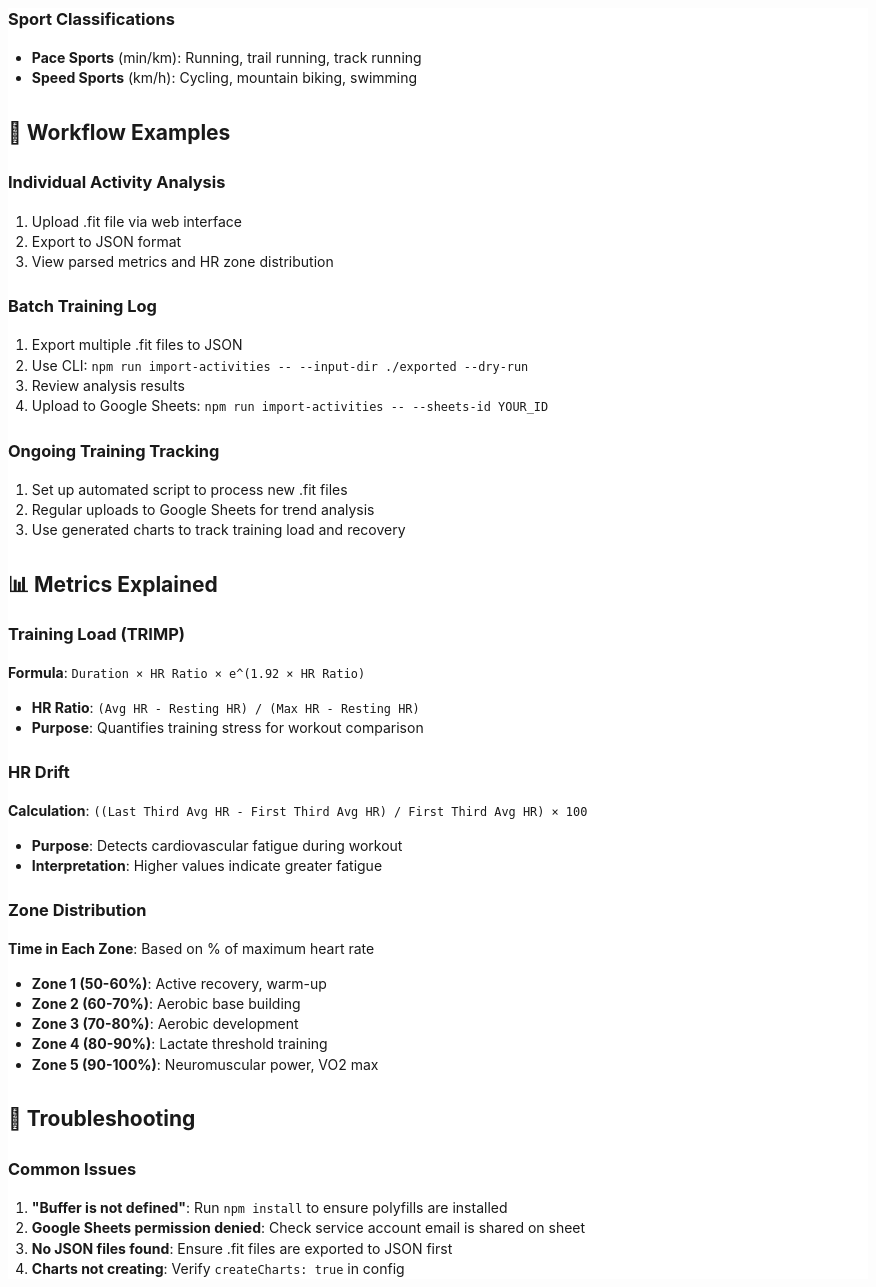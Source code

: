 ### Sport Classifications
- **Pace Sports** (min/km): Running, trail running, track running
- **Speed Sports** (km/h): Cycling, mountain biking, swimming

## 🔄 Workflow Examples

### Individual Activity Analysis
1. Upload .fit file via web interface
2. Export to JSON format
3. View parsed metrics and HR zone distribution

### Batch Training Log
1. Export multiple .fit files to JSON
2. Use CLI: `npm run import-activities -- --input-dir ./exported --dry-run`
3. Review analysis results
4. Upload to Google Sheets: `npm run import-activities -- --sheets-id YOUR_ID`

### Ongoing Training Tracking  
1. Set up automated script to process new .fit files
2. Regular uploads to Google Sheets for trend analysis
3. Use generated charts to track training load and recovery

## 📊 Metrics Explained

### Training Load (TRIMP)
**Formula**: `Duration × HR Ratio × e^(1.92 × HR Ratio)`
- **HR Ratio**: `(Avg HR - Resting HR) / (Max HR - Resting HR)`  
- **Purpose**: Quantifies training stress for workout comparison

### HR Drift
**Calculation**: `((Last Third Avg HR - First Third Avg HR) / First Third Avg HR) × 100`
- **Purpose**: Detects cardiovascular fatigue during workout
- **Interpretation**: Higher values indicate greater fatigue

### Zone Distribution
**Time in Each Zone**: Based on % of maximum heart rate
- **Zone 1 (50-60%)**: Active recovery, warm-up
- **Zone 2 (60-70%)**: Aerobic base building  
- **Zone 3 (70-80%)**: Aerobic development
- **Zone 4 (80-90%)**: Lactate threshold training
- **Zone 5 (90-100%)**: Neuromuscular power, VO2 max

## 🐛 Troubleshooting

### Common Issues
1. **"Buffer is not defined"**: Run `npm install` to ensure polyfills are installed
2. **Google Sheets permission denied**: Check service account email is shared on sheet
3. **No JSON files found**: Ensure .fit files are exported to JSON first
4. **Charts not creating**: Verify `createCharts: true` in config
